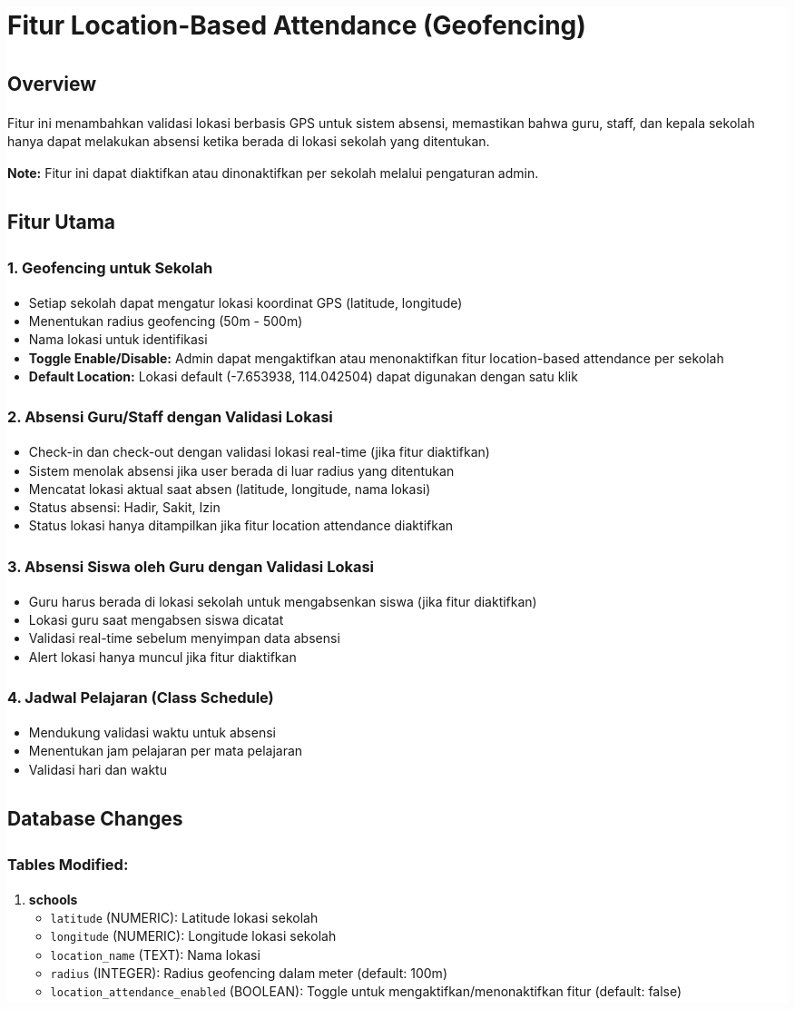 # Fitur Location-Based Attendance (Geofencing)

## Overview
Fitur ini menambahkan validasi lokasi berbasis GPS untuk sistem absensi, memastikan bahwa guru, staff, dan kepala sekolah hanya dapat melakukan absensi ketika berada di lokasi sekolah yang ditentukan.

**Note:** Fitur ini dapat diaktifkan atau dinonaktifkan per sekolah melalui pengaturan admin.

## Fitur Utama

### 1. **Geofencing untuk Sekolah**
- Setiap sekolah dapat mengatur lokasi koordinat GPS (latitude, longitude)
- Menentukan radius geofencing (50m - 500m)
- Nama lokasi untuk identifikasi
- **Toggle Enable/Disable:** Admin dapat mengaktifkan atau menonaktifkan fitur location-based attendance per sekolah
- **Default Location:** Lokasi default (-7.653938, 114.042504) dapat digunakan dengan satu klik

### 2. **Absensi Guru/Staff dengan Validasi Lokasi**
- Check-in dan check-out dengan validasi lokasi real-time (jika fitur diaktifkan)
- Sistem menolak absensi jika user berada di luar radius yang ditentukan
- Mencatat lokasi aktual saat absen (latitude, longitude, nama lokasi)
- Status absensi: Hadir, Sakit, Izin
- Status lokasi hanya ditampilkan jika fitur location attendance diaktifkan

### 3. **Absensi Siswa oleh Guru dengan Validasi Lokasi**
- Guru harus berada di lokasi sekolah untuk mengabsenkan siswa (jika fitur diaktifkan)
- Lokasi guru saat mengabsen siswa dicatat
- Validasi real-time sebelum menyimpan data absensi
- Alert lokasi hanya muncul jika fitur diaktifkan

### 4. **Jadwal Pelajaran (Class Schedule)**
- Mendukung validasi waktu untuk absensi
- Menentukan jam pelajaran per mata pelajaran
- Validasi hari dan waktu

## Database Changes

### Tables Modified:
1. **schools**
   - `latitude` (NUMERIC): Latitude lokasi sekolah
   - `longitude` (NUMERIC): Longitude lokasi sekolah
   - `location_name` (TEXT): Nama lokasi
   - `radius` (INTEGER): Radius geofencing dalam meter (default: 100m)
   - `location_attendance_enabled` (BOOLEAN): Toggle untuk mengaktifkan/menonaktifkan fitur (default: false)
